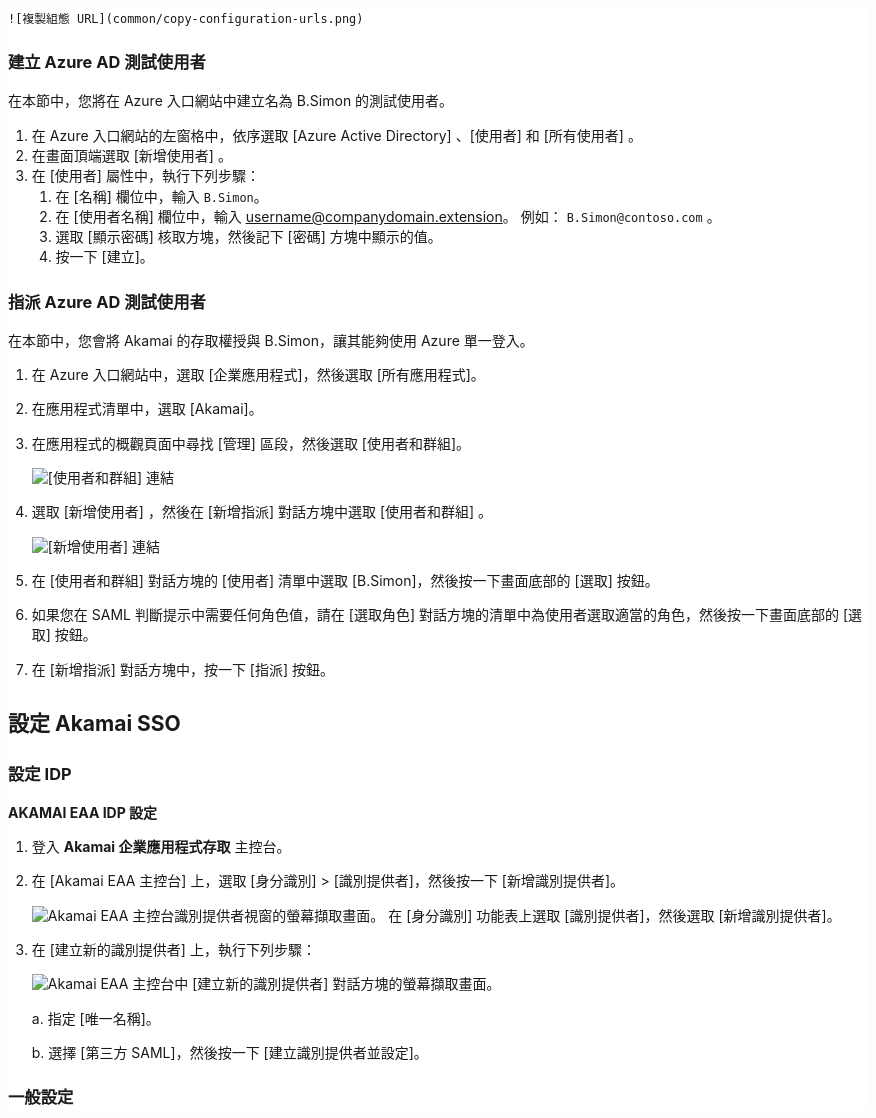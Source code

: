     ![複製組態 URL](common/copy-configuration-urls.png)

### <a name="create-an-azure-ad-test-user"></a>建立 Azure AD 測試使用者

在本節中，您將在 Azure 入口網站中建立名為 B.Simon 的測試使用者。

1. 在 Azure 入口網站的左窗格中，依序選取 [Azure Active Directory]  、[使用者]  和 [所有使用者]  。
1. 在畫面頂端選取 [新增使用者]  。
1. 在 [使用者]  屬性中，執行下列步驟：
   1. 在 [名稱]  欄位中，輸入 `B.Simon`。  
   1. 在 [使用者名稱]  欄位中，輸入 username@companydomain.extension。 例如： `B.Simon@contoso.com` 。
   1. 選取 [顯示密碼]  核取方塊，然後記下 [密碼]  方塊中顯示的值。
   1. 按一下 [建立]。

### <a name="assign-the-azure-ad-test-user"></a>指派 Azure AD 測試使用者

在本節中，您會將 Akamai 的存取權授與 B.Simon，讓其能夠使用 Azure 單一登入。

1. 在 Azure 入口網站中，選取 [企業應用程式]，然後選取 [所有應用程式]。
1. 在應用程式清單中，選取 [Akamai]。
1. 在應用程式的概觀頁面中尋找 [管理] 區段，然後選取 [使用者和群組]。

   ![[使用者和群組] 連結](common/users-groups-blade.png)

1. 選取 [新增使用者]  ，然後在 [新增指派]  對話方塊中選取 [使用者和群組]  。

    ![[新增使用者] 連結](common/add-assign-user.png)

1. 在 [使用者和群組] 對話方塊的 [使用者] 清單中選取 [B.Simon]，然後按一下畫面底部的 [選取] 按鈕。
1. 如果您在 SAML 判斷提示中需要任何角色值，請在 [選取角色]  對話方塊的清單中為使用者選取適當的角色，然後按一下畫面底部的 [選取]  按鈕。
1. 在 [新增指派] 對話方塊中，按一下 [指派] 按鈕。

## <a name="configure-akamai-sso"></a>設定 Akamai SSO

### <a name="setting-up-idp"></a>設定 IDP

**AKAMAI EAA IDP 設定**

1. 登入 **Akamai 企業應用程式存取** 主控台。
1. 在 [Akamai EAA 主控台] 上，選取 [身分識別] > [識別提供者]，然後按一下 [新增識別提供者]。

    ![Akamai EAA 主控台識別提供者視窗的螢幕擷取畫面。 在 [身分識別] 功能表上選取 [識別提供者]，然後選取 [新增識別提供者]。](./media/header-akamai-tutorial/configure01.png)

1. 在 [建立新的識別提供者] 上，執行下列步驟：

    ![Akamai EAA 主控台中 [建立新的識別提供者] 對話方塊的螢幕擷取畫面。](./media/header-akamai-tutorial/configure02.png)

    a. 指定 [唯一名稱]。

    b. 選擇 [第三方 SAML]，然後按一下 [建立識別提供者並設定]。

### <a name="general-settings"></a>一般設定
